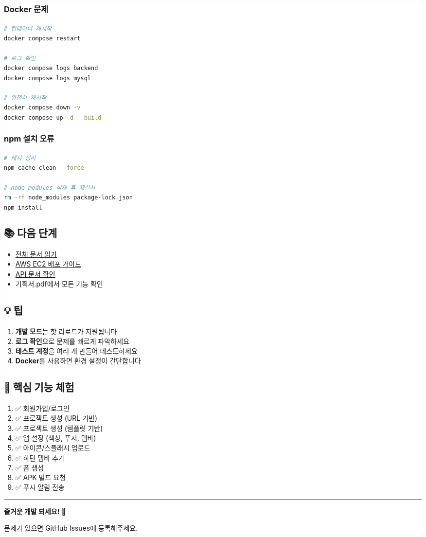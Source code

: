 ### Docker 문제
```bash
# 컨테이너 재시작
docker compose restart

# 로그 확인
docker compose logs backend
docker compose logs mysql

# 완전히 재시작
docker compose down -v
docker compose up -d --build
```

### npm 설치 오류
```bash
# 캐시 정리
npm cache clean --force

# node_modules 삭제 후 재설치
rm -rf node_modules package-lock.json
npm install
```

## 📚 다음 단계

- [전체 문서 읽기](README.md)
- [AWS EC2 배포 가이드](DEPLOYMENT.md)
- [API 문서 확인](http://localhost:5000/api)
- 기획서.pdf에서 모든 기능 확인

## 💡 팁

1. **개발 모드**는 핫 리로드가 지원됩니다
2. **로그 확인**으로 문제를 빠르게 파악하세요
3. **테스트 계정**을 여러 개 만들어 테스트하세요
4. **Docker**를 사용하면 환경 설정이 간단합니다

## 🎯 핵심 기능 체험

1. ✅ 회원가입/로그인
2. ✅ 프로젝트 생성 (URL 기반)
3. ✅ 프로젝트 생성 (템플릿 기반)
4. ✅ 앱 설정 (색상, 푸시, 탭바)
5. ✅ 아이콘/스플래시 업로드
6. ✅ 하단 탭바 추가
7. ✅ 폼 생성
8. ✅ APK 빌드 요청
9. ✅ 푸시 알림 전송

---

**즐거운 개발 되세요!** 🚀

문제가 있으면 GitHub Issues에 등록해주세요.
